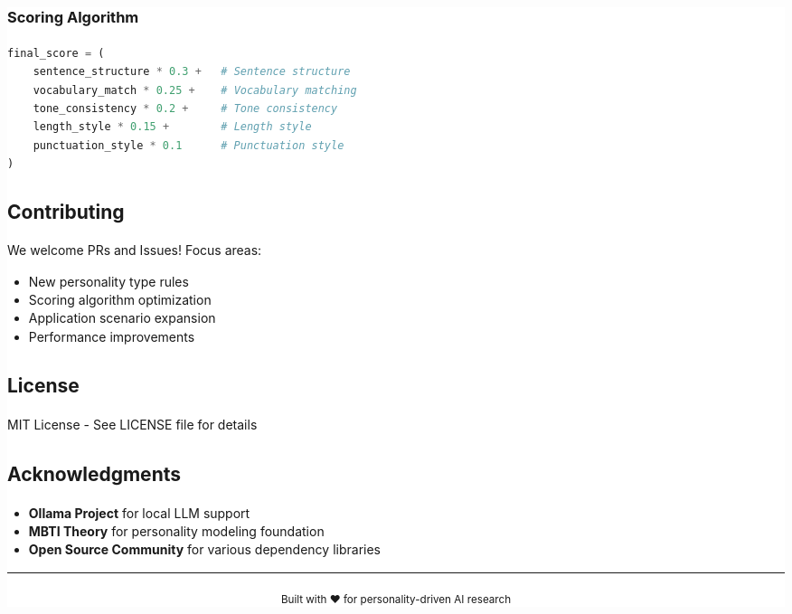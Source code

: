 ### Scoring Algorithm
```python
final_score = (
    sentence_structure * 0.3 +   # Sentence structure
    vocabulary_match * 0.25 +    # Vocabulary matching
    tone_consistency * 0.2 +     # Tone consistency
    length_style * 0.15 +        # Length style
    punctuation_style * 0.1      # Punctuation style
)
```

## Contributing

We welcome PRs and Issues! Focus areas:
- New personality type rules
- Scoring algorithm optimization
- Application scenario expansion
- Performance improvements

## License

MIT License - See LICENSE file for details

## Acknowledgments

- **Ollama Project** for local LLM support
- **MBTI Theory** for personality modeling foundation
- **Open Source Community** for various dependency libraries

---

<div align="center">
  <sub>Built with ❤️ for personality-driven AI research</sub>
</div>